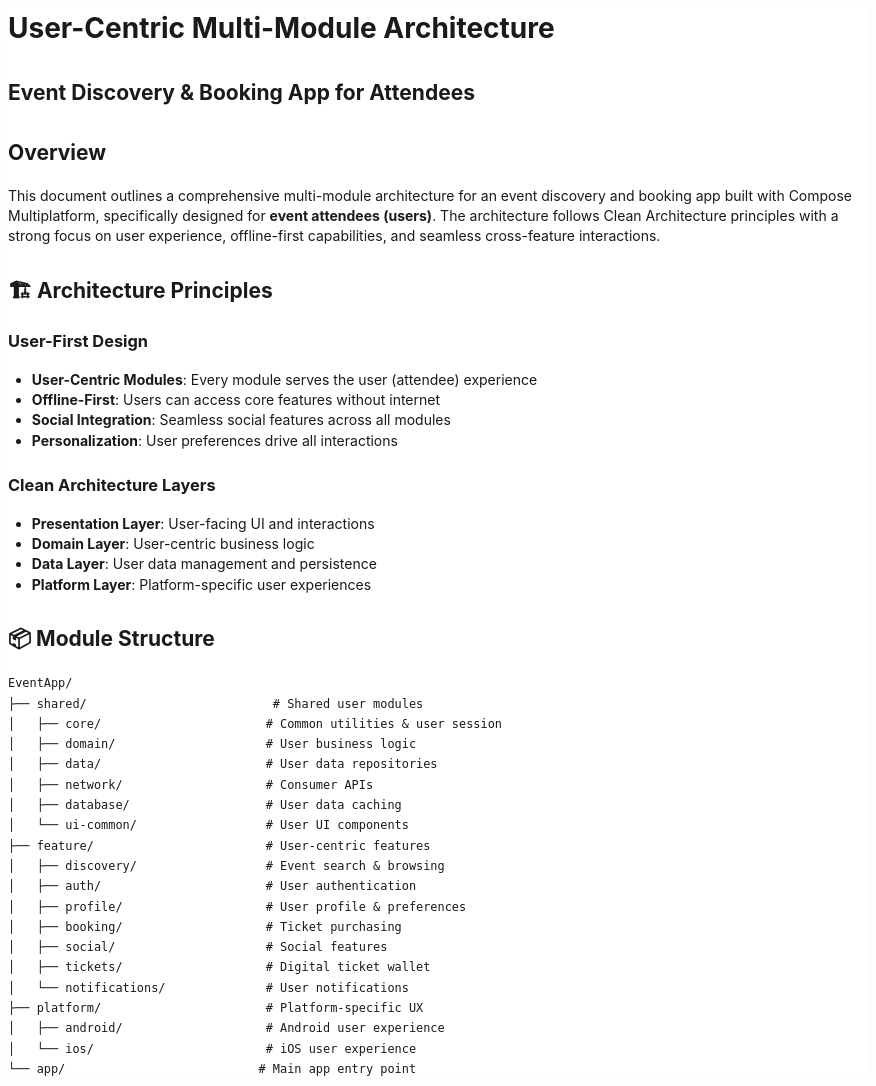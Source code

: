 # User-Centric Multi-Module Architecture
## Event Discovery & Booking App for Attendees

## Overview
This document outlines a comprehensive multi-module architecture for an event discovery and booking app built with Compose Multiplatform, specifically designed for **event attendees (users)**. The architecture follows Clean Architecture principles with a strong focus on user experience, offline-first capabilities, and seamless cross-feature interactions.

## 🏗️ Architecture Principles

### User-First Design
- **User-Centric Modules**: Every module serves the user (attendee) experience
- **Offline-First**: Users can access core features without internet
- **Social Integration**: Seamless social features across all modules
- **Personalization**: User preferences drive all interactions

### Clean Architecture Layers
- **Presentation Layer**: User-facing UI and interactions
- **Domain Layer**: User-centric business logic
- **Data Layer**: User data management and persistence
- **Platform Layer**: Platform-specific user experiences

## 📦 Module Structure

```
EventApp/
├── shared/                          # Shared user modules
│   ├── core/                       # Common utilities & user session
│   ├── domain/                     # User business logic
│   ├── data/                       # User data repositories
│   ├── network/                    # Consumer APIs
│   ├── database/                   # User data caching
│   └── ui-common/                  # User UI components
├── feature/                        # User-centric features
│   ├── discovery/                  # Event search & browsing
│   ├── auth/                       # User authentication
│   ├── profile/                    # User profile & preferences
│   ├── booking/                    # Ticket purchasing
│   ├── social/                     # Social features
│   ├── tickets/                    # Digital ticket wallet
│   └── notifications/              # User notifications
├── platform/                       # Platform-specific UX
│   ├── android/                    # Android user experience
│   └── ios/                        # iOS user experience
└── app/                           # Main app entry point
```
